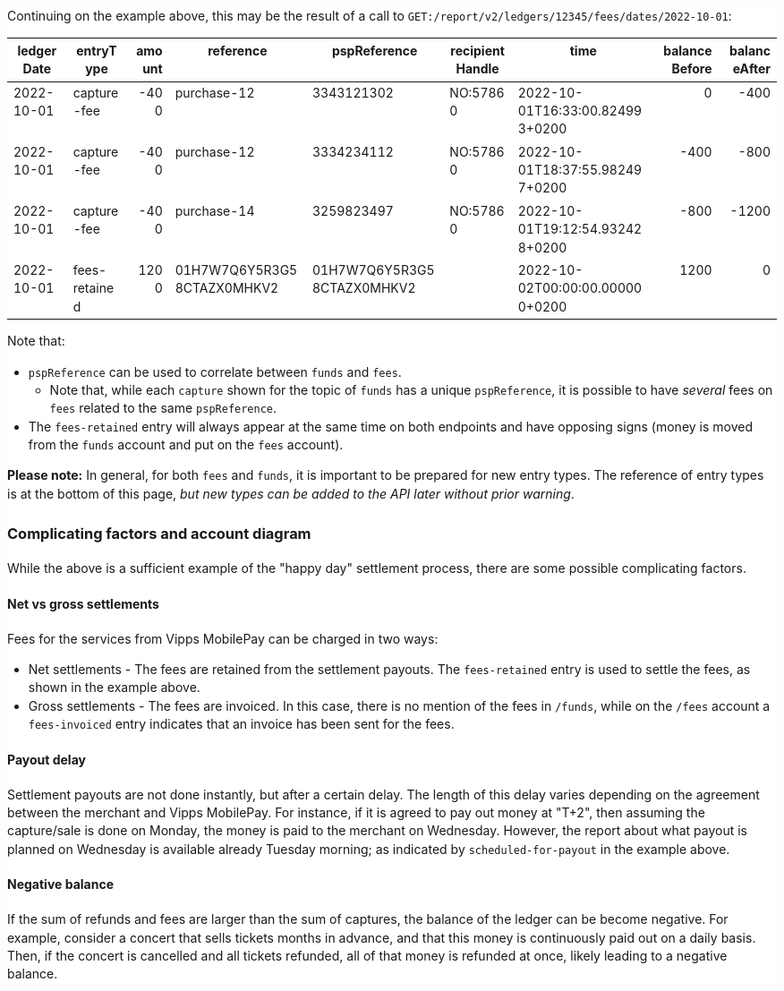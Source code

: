 Continuing on the example above, this may be the result of a call to
`GET:/report/v2/ledgers/12345/fees/dates/2022-10-01`:

| ledgerDate | entryType            | amount | reference                   | pspReference               | recipientHandle | time                            | balanceBefore | balanceAfter |
|------------|----------------------|-------:|-----------------------------|----------------------------|-----------------|---------------------------------|--------------:|-------------:|
| 2022-10-01 | capture-fee          |   -400 | purchase-12                 | 3343121302                 | NO:57860        | 2022-10-01T16:33:00.824993+0200 |             0 |         -400 |
| 2022-10-01 | capture-fee          |   -400 | purchase-12                 | 3334234112                 | NO:57860        | 2022-10-01T18:37:55.982497+0200 |          -400 |         -800 |
| 2022-10-01 | capture-fee          |   -400 | purchase-14                 | 3259823497                 | NO:57860        | 2022-10-01T19:12:54.932428+0200 |          -800 |        -1200 |
| 2022-10-01 | fees-retained        |   1200 | 01H7W7Q6Y5R3G58CTAZX0MHKV2  | 01H7W7Q6Y5R3G58CTAZX0MHKV2 |                 | 2022-10-02T00:00:00.000000+0200 |          1200 |            0 |

Note that:

* `pspReference` can be used to correlate between `funds` and `fees`.
  * Note that, while each `capture` shown for the topic of `funds` has a unique `pspReference`, it is possible
    to have *several* fees on `fees` related to the same `pspReference`.
* The `fees-retained` entry will always appear at the same time on both endpoints and have opposing
  signs (money is moved from the `funds` account and put on the `fees` account).

**Please note:** In general, for both `fees` and `funds`, it is important to
be prepared for new entry types. The reference of entry types is at the bottom
of this page, *but new types can be added to the API later without prior warning*.

### Complicating factors and account diagram

While the above is a sufficient example of the "happy day" settlement process,
there are some possible complicating factors.

#### Net vs gross settlements

Fees for the services from Vipps MobilePay can be charged in two ways:

* Net settlements - The fees are retained from the settlement
  payouts. The `fees-retained` entry is used to settle the fees, as shown
  in the example above.
* Gross settlements - The fees are invoiced. In this case, there
  is no mention of the fees in `/funds`, while on the `/fees` account
  a `fees-invoiced` entry indicates that an invoice has been sent for the fees.

#### Payout delay

Settlement payouts are not done instantly, but after a certain
delay. The length of this delay varies depending on the agreement between the merchant
and Vipps MobilePay. For instance, if it is agreed to pay out money at "T+2",
then assuming the capture/sale is done on Monday, the money is paid to the merchant
on Wednesday. However, the report about what payout is planned on Wednesday
is available already Tuesday morning; as indicated by `scheduled-for-payout`
in the example above.

#### Negative balance

If the sum of refunds and fees are larger than the sum of captures,
the balance of the ledger can be become negative. For example, consider
a concert that sells tickets months in advance, and that this money
is continuously paid out on a daily basis. Then, if the concert is cancelled
and all tickets refunded, all of that money is refunded at once, likely
leading to a negative balance.
